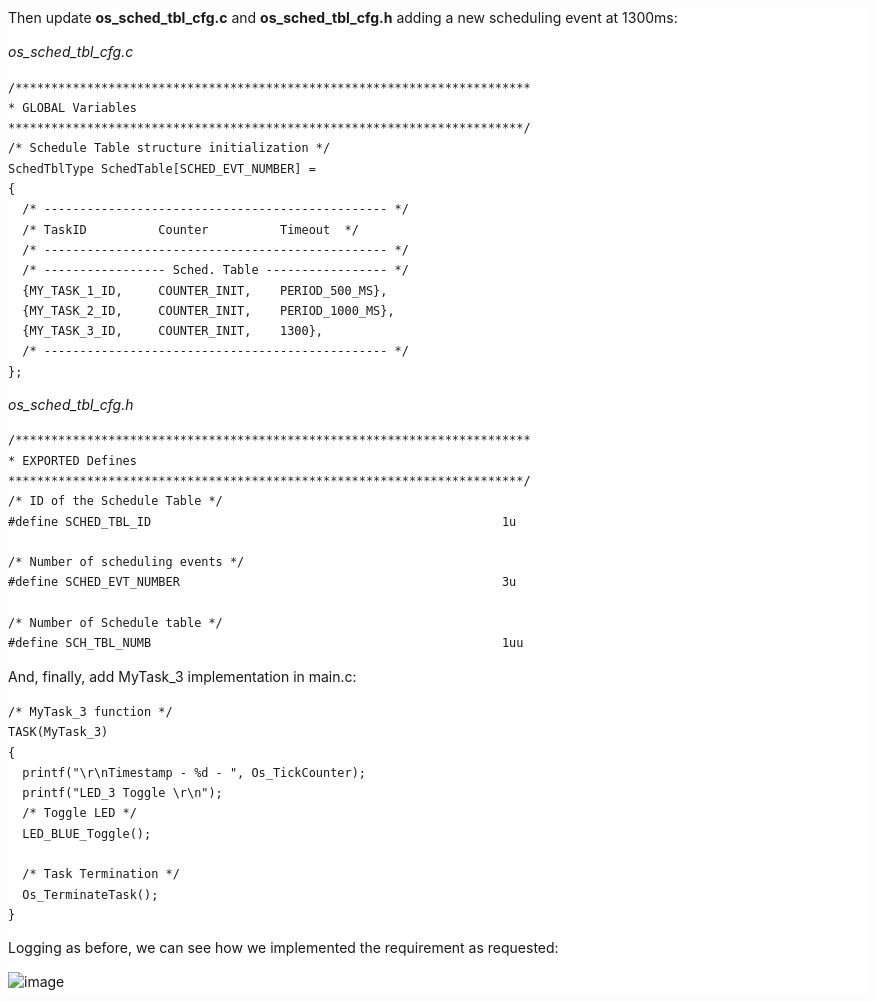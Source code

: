 Then update **os_sched_tbl_cfg.c** and **os_sched_tbl_cfg.h** adding a new scheduling event at 1300ms:

*os_sched_tbl_cfg.c*

```
/************************************************************************
* GLOBAL Variables
************************************************************************/
/* Schedule Table structure initialization */
SchedTblType SchedTable[SCHED_EVT_NUMBER] =
{
  /* ------------------------------------------------ */
  /* TaskID          Counter          Timeout  */
  /* ------------------------------------------------ */   
  /* ----------------- Sched. Table ----------------- */   
  {MY_TASK_1_ID,     COUNTER_INIT,    PERIOD_500_MS}, 
  {MY_TASK_2_ID,     COUNTER_INIT,    PERIOD_1000_MS},  
  {MY_TASK_3_ID,     COUNTER_INIT,    1300},   
  /* ------------------------------------------------ */
};
```

*os_sched_tbl_cfg.h*

```
/************************************************************************
* EXPORTED Defines
************************************************************************/
/* ID of the Schedule Table */
#define SCHED_TBL_ID                                                 1u

/* Number of scheduling events */
#define SCHED_EVT_NUMBER                                             3u

/* Number of Schedule table */
#define SCH_TBL_NUMB                                                 1uu
```

And, finally, add MyTask_3 implementation in main.c:

```
/* MyTask_3 function */
TASK(MyTask_3)
{  
  printf("\r\nTimestamp - %d - ", Os_TickCounter);      
  printf("LED_3 Toggle \r\n");   
  /* Toggle LED */
  LED_BLUE_Toggle();
  
  /* Task Termination */  
  Os_TerminateTask();  
}
```

Logging as before, we can see how we implemented the requirement as requested:

![image](https://github.com/ffich/CHAOS/assets/59200746/1a3d7c4b-bd61-4ffd-8b09-7603d2a6db3d)

